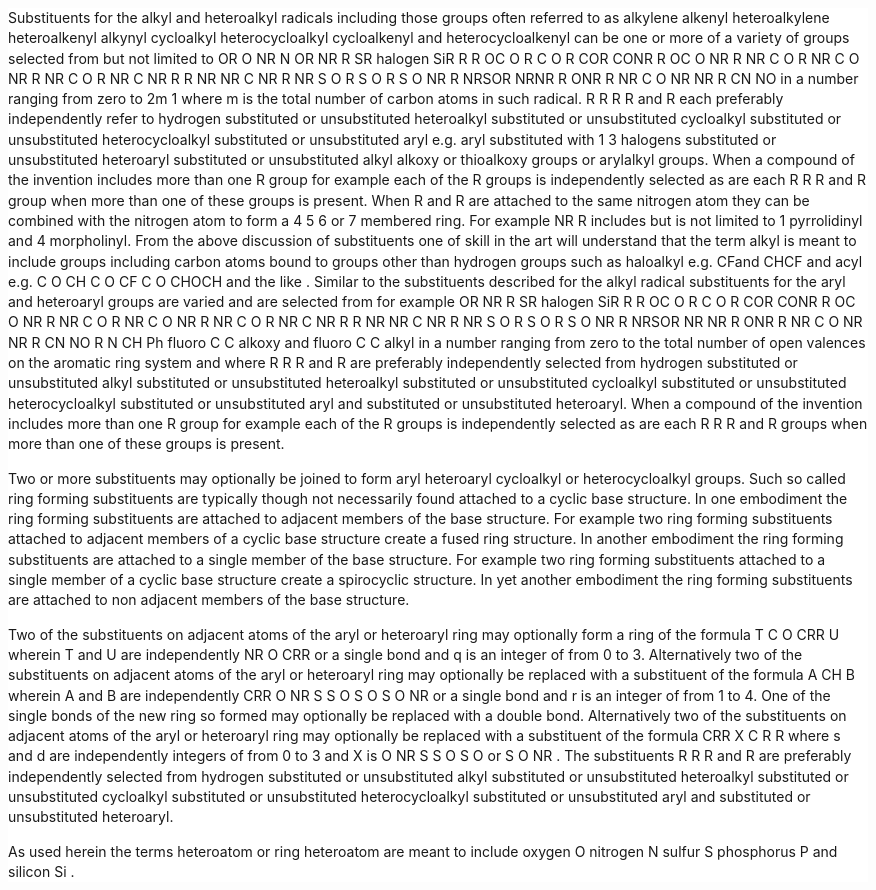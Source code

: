 Substituents for the alkyl and heteroalkyl radicals including those groups often referred to as alkylene alkenyl heteroalkylene heteroalkenyl alkynyl cycloalkyl heterocycloalkyl cycloalkenyl and heterocycloalkenyl can be one or more of a variety of groups selected from but not limited to OR O NR N OR NR R SR halogen SiR R R OC O R C O R COR CONR R OC O NR R NR C O R NR C O NR R NR C O R NR C NR R R NR NR C NR R NR S O R S O R S O NR R NRSOR NRNR R ONR R NR C O NR NR R CN NO in a number ranging from zero to 2m 1 where m is the total number of carbon atoms in such radical. R R R R and R each preferably independently refer to hydrogen substituted or unsubstituted heteroalkyl substituted or unsubstituted cycloalkyl substituted or unsubstituted heterocycloalkyl substituted or unsubstituted aryl e.g. aryl substituted with 1 3 halogens substituted or unsubstituted heteroaryl substituted or unsubstituted alkyl alkoxy or thioalkoxy groups or arylalkyl groups. When a compound of the invention includes more than one R group for example each of the R groups is independently selected as are each R R R and R group when more than one of these groups is present. When R and R are attached to the same nitrogen atom they can be combined with the nitrogen atom to form a 4 5 6 or 7 membered ring. For example NR R includes but is not limited to 1 pyrrolidinyl and 4 morpholinyl. From the above discussion of substituents one of skill in the art will understand that the term alkyl is meant to include groups including carbon atoms bound to groups other than hydrogen groups such as haloalkyl e.g. CFand CHCF and acyl e.g. C O CH C O CF C O CHOCH and the like . Similar to the substituents described for the alkyl radical substituents for the aryl and heteroaryl groups are varied and are selected from for example OR NR R SR halogen SiR R R OC O R C O R COR CONR R OC O NR R NR C O R NR C O NR R NR C O R NR C NR R R NR NR C NR R NR S O R S O R S O NR R NRSOR NR NR R ONR R NR C O NR NR R CN NO R N CH Ph fluoro C C alkoxy and fluoro C C alkyl in a number ranging from zero to the total number of open valences on the aromatic ring system and where R R R and R are preferably independently selected from hydrogen substituted or unsubstituted alkyl substituted or unsubstituted heteroalkyl substituted or unsubstituted cycloalkyl substituted or unsubstituted heterocycloalkyl substituted or unsubstituted aryl and substituted or unsubstituted heteroaryl. When a compound of the invention includes more than one R group for example each of the R groups is independently selected as are each R R R and R groups when more than one of these groups is present.

Two or more substituents may optionally be joined to form aryl heteroaryl cycloalkyl or heterocycloalkyl groups. Such so called ring forming substituents are typically though not necessarily found attached to a cyclic base structure. In one embodiment the ring forming substituents are attached to adjacent members of the base structure. For example two ring forming substituents attached to adjacent members of a cyclic base structure create a fused ring structure. In another embodiment the ring forming substituents are attached to a single member of the base structure. For example two ring forming substituents attached to a single member of a cyclic base structure create a spirocyclic structure. In yet another embodiment the ring forming substituents are attached to non adjacent members of the base structure.

Two of the substituents on adjacent atoms of the aryl or heteroaryl ring may optionally form a ring of the formula T C O CRR U wherein T and U are independently NR O CRR or a single bond and q is an integer of from 0 to 3. Alternatively two of the substituents on adjacent atoms of the aryl or heteroaryl ring may optionally be replaced with a substituent of the formula A CH B wherein A and B are independently CRR O NR S S O S O S O NR or a single bond and r is an integer of from 1 to 4. One of the single bonds of the new ring so formed may optionally be replaced with a double bond. Alternatively two of the substituents on adjacent atoms of the aryl or heteroaryl ring may optionally be replaced with a substituent of the formula CRR X C R R where s and d are independently integers of from 0 to 3 and X is O NR S S O S O or S O NR . The substituents R R R and R are preferably independently selected from hydrogen substituted or unsubstituted alkyl substituted or unsubstituted heteroalkyl substituted or unsubstituted cycloalkyl substituted or unsubstituted heterocycloalkyl substituted or unsubstituted aryl and substituted or unsubstituted heteroaryl.

As used herein the terms heteroatom or ring heteroatom are meant to include oxygen O nitrogen N sulfur S phosphorus P and silicon Si .
